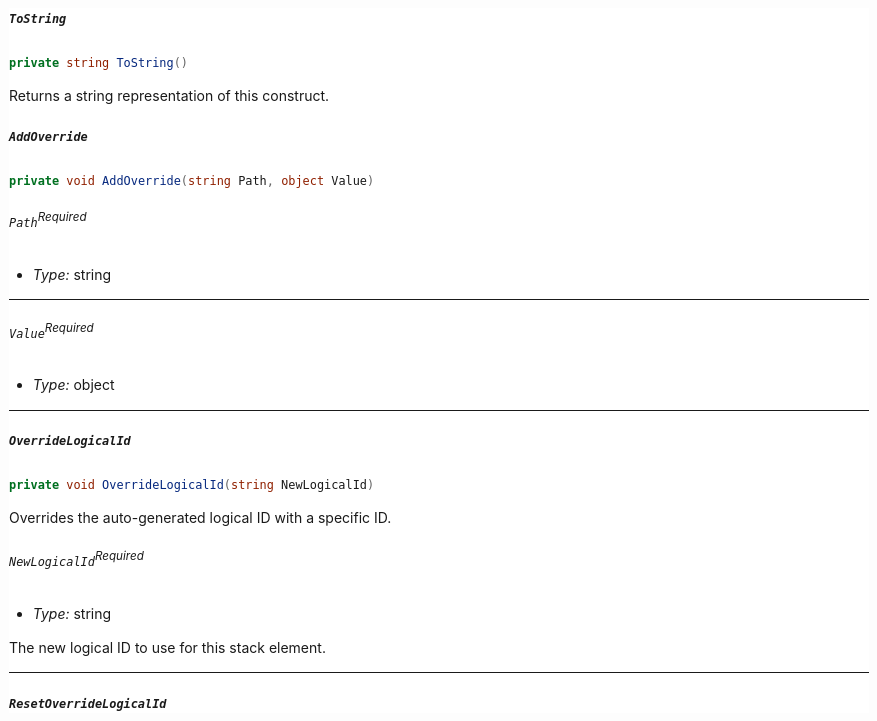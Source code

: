 
##### `ToString` <a name="ToString" id="@cdktf/provider-cloudflare.dataCloudflareSpectrumApplications.DataCloudflareSpectrumApplications.toString"></a>

```csharp
private string ToString()
```

Returns a string representation of this construct.

##### `AddOverride` <a name="AddOverride" id="@cdktf/provider-cloudflare.dataCloudflareSpectrumApplications.DataCloudflareSpectrumApplications.addOverride"></a>

```csharp
private void AddOverride(string Path, object Value)
```

###### `Path`<sup>Required</sup> <a name="Path" id="@cdktf/provider-cloudflare.dataCloudflareSpectrumApplications.DataCloudflareSpectrumApplications.addOverride.parameter.path"></a>

- *Type:* string

---

###### `Value`<sup>Required</sup> <a name="Value" id="@cdktf/provider-cloudflare.dataCloudflareSpectrumApplications.DataCloudflareSpectrumApplications.addOverride.parameter.value"></a>

- *Type:* object

---

##### `OverrideLogicalId` <a name="OverrideLogicalId" id="@cdktf/provider-cloudflare.dataCloudflareSpectrumApplications.DataCloudflareSpectrumApplications.overrideLogicalId"></a>

```csharp
private void OverrideLogicalId(string NewLogicalId)
```

Overrides the auto-generated logical ID with a specific ID.

###### `NewLogicalId`<sup>Required</sup> <a name="NewLogicalId" id="@cdktf/provider-cloudflare.dataCloudflareSpectrumApplications.DataCloudflareSpectrumApplications.overrideLogicalId.parameter.newLogicalId"></a>

- *Type:* string

The new logical ID to use for this stack element.

---

##### `ResetOverrideLogicalId` <a name="ResetOverrideLogicalId" id="@cdktf/provider-cloudflare.dataCloudflareSpectrumApplications.DataCloudflareSpectrumApplications.resetOverrideLogicalId"></a>
